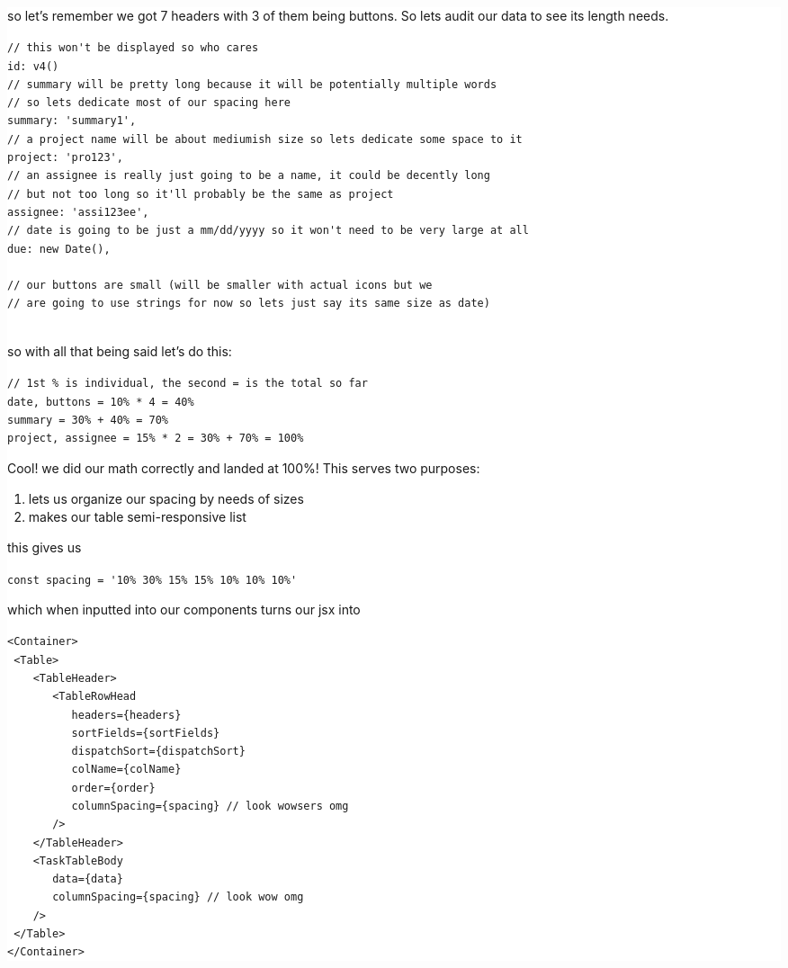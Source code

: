 so let’s remember we got 7 headers with 3 of them being buttons. So lets audit our data to see its length needs.

```tsx
// this won't be displayed so who cares
id: v4()
// summary will be pretty long because it will be potentially multiple words
// so lets dedicate most of our spacing here
summary: 'summary1',
// a project name will be about mediumish size so lets dedicate some space to it
project: 'pro123',
// an assignee is really just going to be a name, it could be decently long
// but not too long so it'll probably be the same as project
assignee: 'assi123ee',
// date is going to be just a mm/dd/yyyy so it won't need to be very large at all
due: new Date(),

// our buttons are small (will be smaller with actual icons but we 
// are going to use strings for now so lets just say its same size as date)
      
```

so with all that being said let’s do this: 

```tsx
// 1st % is individual, the second = is the total so far
date, buttons = 10% * 4 = 40%
summary = 30% + 40% = 70%
project, assignee = 15% * 2 = 30% + 70% = 100%
```

Cool! we did our math correctly and landed at 100%! This serves two purposes: 

1. lets us organize our spacing by needs of sizes
2. makes our table semi-responsive list

this gives us

```tsx
const spacing = '10% 30% 15% 15% 10% 10% 10%'
```

which when inputted into our components turns our jsx into

```tsx
<Container>
 <Table>
    <TableHeader>
       <TableRowHead
          headers={headers}
          sortFields={sortFields}
          dispatchSort={dispatchSort}
          colName={colName}
          order={order}
          columnSpacing={spacing} // look wowsers omg
       />
    </TableHeader>
    <TaskTableBody
       data={data}
       columnSpacing={spacing} // look wow omg
    />
 </Table>
</Container>
```
